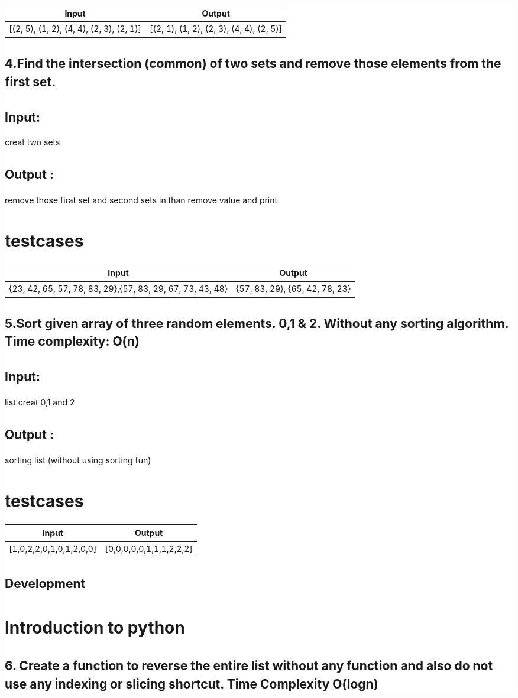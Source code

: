 | Input | Output |
| ------ | ------ |
| [(2, 5), (1, 2), (4, 4), (2, 3), (2, 1)] | [(2, 1), (1, 2), (2, 3), (4, 4), (2, 5)] |



## 4.Find the intersection (common) of two sets and remove those elements from the first set.

## Input:
   creat two sets 

## Output :
   remove those firat set and second sets in than remove value and print
# testcases

| Input | Output |
| ------ | ------ |
| {23, 42, 65, 57, 78, 83, 29},{57, 83, 29, 67, 73, 43, 48} | {57, 83, 29}, {65, 42, 78, 23} |

## 5.Sort given array of three random elements. 0,1 & 2. Without any sorting algorithm. Time complexity: O(n)


## Input:
   list creat 0,1 and 2
## Output :
   sorting list (without using sorting fun) 
# testcases

| Input | Output |
| ------ | ------ |
| [1,0,2,2,0,1,0,1,2,0,0] |  [0,0,0,0,0,1,1,1,2,2,2] |

## Development




# Introduction to python
## 6. Create a function to reverse the entire list without any function and also do not use any indexing or slicing shortcut. Time Complexity O(logn)
